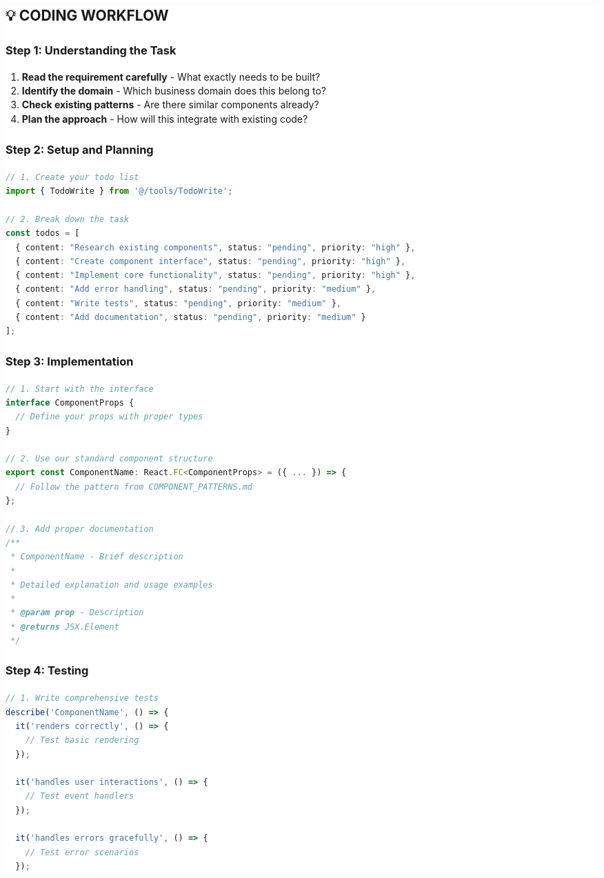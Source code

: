 ## **💡 CODING WORKFLOW**

### **Step 1: Understanding the Task**
1. **Read the requirement carefully** - What exactly needs to be built?
2. **Identify the domain** - Which business domain does this belong to?
3. **Check existing patterns** - Are there similar components already?
4. **Plan the approach** - How will this integrate with existing code?

### **Step 2: Setup and Planning**
```typescript
// 1. Create your todo list
import { TodoWrite } from '@/tools/TodoWrite';

// 2. Break down the task
const todos = [
  { content: "Research existing components", status: "pending", priority: "high" },
  { content: "Create component interface", status: "pending", priority: "high" },
  { content: "Implement core functionality", status: "pending", priority: "high" },
  { content: "Add error handling", status: "pending", priority: "medium" },
  { content: "Write tests", status: "pending", priority: "medium" },
  { content: "Add documentation", status: "pending", priority: "medium" }
];
```

### **Step 3: Implementation**
```typescript
// 1. Start with the interface
interface ComponentProps {
  // Define your props with proper types
}

// 2. Use our standard component structure
export const ComponentName: React.FC<ComponentProps> = ({ ... }) => {
  // Follow the pattern from COMPONENT_PATTERNS.md
};

// 3. Add proper documentation
/**
 * ComponentName - Brief description
 * 
 * Detailed explanation and usage examples
 * 
 * @param prop - Description
 * @returns JSX.Element
 */
```

### **Step 4: Testing**
```typescript
// 1. Write comprehensive tests
describe('ComponentName', () => {
  it('renders correctly', () => {
    // Test basic rendering
  });
  
  it('handles user interactions', () => {
    // Test event handlers
  });
  
  it('handles errors gracefully', () => {
    // Test error scenarios
  });
```